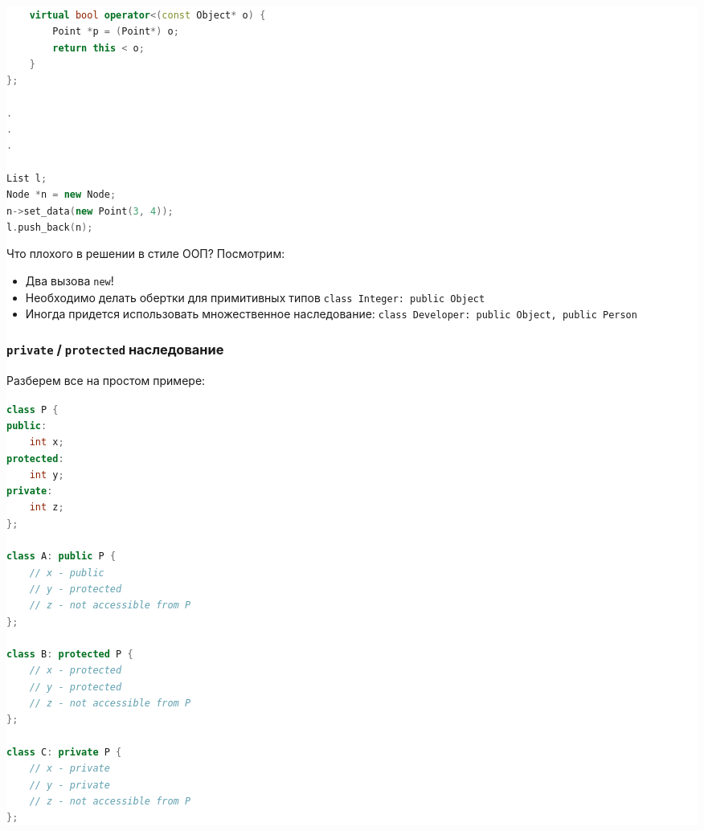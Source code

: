 ```c++
    virtual bool operator<(const Object* o) {
        Point *p = (Point*) o;
        return this < o;
    }
};

.
.
.

List l;
Node *n = new Node;
n->set_data(new Point(3, 4));
l.push_back(n);
```

Что плохого в решении в стиле ООП? Посмотрим:
* Два вызова `new`!
* Необходимо делать обертки для примитивных типов `class Integer: public Object`
* Иногда придется использовать множественное наследование: `class Developer: public Object, public Person` 

### `private` / `protected` наследование

Разберем все на простом примере:
```c++
class P {
public:
    int x;
protected:
    int y;
private:
    int z;
};

class A: public P {
    // x - public
    // y - protected
    // z - not accessible from P
};

class B: protected P {
    // x - protected
    // y - protected
    // z - not accessible from P
};

class C: private P {
    // x - private
    // y - private
    // z - not accessible from P
};

```
